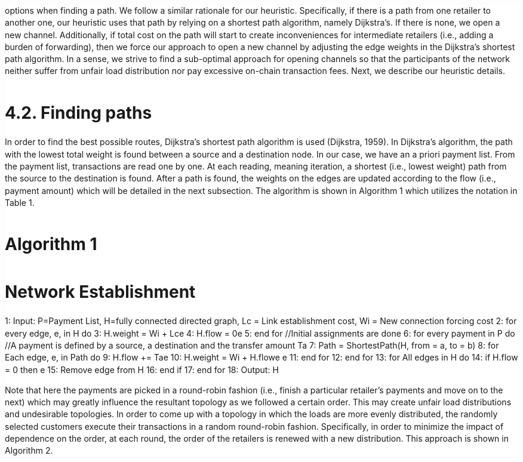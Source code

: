 options when finding a path. We follow a similar rationale for our heuristic. Specifically, if there is a path from one retailer to another one, our heuristic uses that path by relying on a shortest path algorithm, namely Dijkstra’s. If there is none, we open a new channel. Additionally, if total cost on the path will start to create inconveniences for intermediate retailers (i.e., adding a burden of forwarding), then we force our approach to open a new channel by adjusting the edge weights in the Dijkstra’s shortest path algorithm. In a sense, we strive to find a sub-optimal approach for opening channels so that the participants of the network neither suffer from unfair load distribution nor pay excessive on-chain transaction fees. Next, we describe our heuristic details.

# 4.2. Finding paths

In order to find the best possible routes, Dijkstra’s shortest path algorithm is used (Dijkstra, 1959). In Dijkstra’s algorithm, the path with the lowest total weight is found between a source and a destination node. In our case, we have an a priori payment list. From the payment list, transactions are read one by one. At each reading, meaning iteration, a shortest (i.e., lowest weight) path from the source to the destination is found. After a path is found, the weights on the edges are updated according to the flow (i.e., payment amount) which will be detailed in the next subsection. The algorithm is shown in Algorithm 1 which utilizes the notation in Table 1.

# Algorithm 1

# Network Establishment

1: Input: P=Payment List, H=fully connected directed graph, Lc = Link establishment cost, Wi = New connection forcing cost
2: for every edge, e, in H do
3:    H.weight = Wi + Lce
4:    H.flow = 0e
5: end for //Initial assignments are done
6: for every payment in P do //A payment is defined by a source, a destination and the transfer amount Ta
7:    Path = ShortestPath(H, from = a, to = b)
8:    for Each edge, e, in Path do
9:       H.flow += Tae
10:      H.weight = Wi + H.flowe e
11:    end for
12: end for
13: for All edges in H do
14:     if H.flow = 0 then e
15:        Remove edge from H
16:     end if
17: end for
18: Output: H

Note that here the payments are picked in a round-robin fashion (i.e., finish a particular retailer’s payments and move on to the next) which may greatly influence the resultant topology as we followed a certain order. This may create unfair load distributions and undesirable topologies. In order to come up with a topology in which the loads are more evenly distributed, the randomly selected customers execute their transactions in a random round-robin fashion. Specifically, in order to minimize the impact of dependence on the order, at each round, the order of the retailers is renewed with a new distribution. This approach is shown in Algorithm 2.
